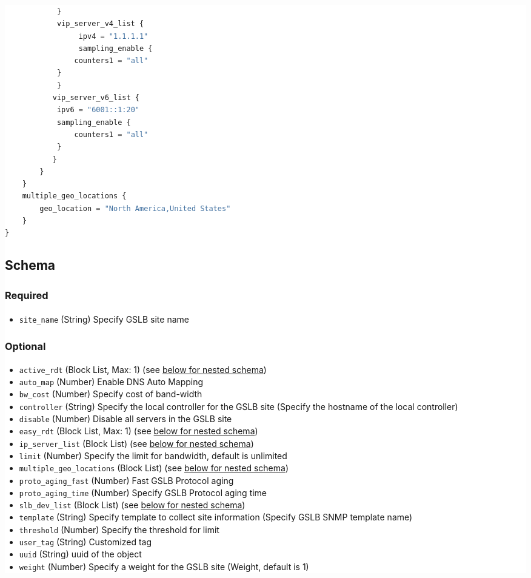 ```terraform
            }
            vip_server_v4_list {
                 ipv4 = "1.1.1.1"
                 sampling_enable {
                counters1 = "all"
            }
            }
           vip_server_v6_list {
            ipv6 = "6001::1:20"
            sampling_enable {
                counters1 = "all"
            }
           } 
        }
    }
    multiple_geo_locations {
        geo_location = "North America,United States"
    }
}
```


## Schema

### Required

- `site_name` (String) Specify GSLB site name

### Optional

- `active_rdt` (Block List, Max: 1) (see [below for nested schema](#nestedblock--active_rdt))
- `auto_map` (Number) Enable DNS Auto Mapping
- `bw_cost` (Number) Specify cost of band-width
- `controller` (String) Specify the local controller for the GSLB site (Specify the hostname of the local controller)
- `disable` (Number) Disable all servers in the GSLB site
- `easy_rdt` (Block List, Max: 1) (see [below for nested schema](#nestedblock--easy_rdt))
- `ip_server_list` (Block List) (see [below for nested schema](#nestedblock--ip_server_list))
- `limit` (Number) Specify the limit for bandwidth, default is unlimited
- `multiple_geo_locations` (Block List) (see [below for nested schema](#nestedblock--multiple_geo_locations))
- `proto_aging_fast` (Number) Fast GSLB Protocol aging
- `proto_aging_time` (Number) Specify GSLB Protocol aging time
- `slb_dev_list` (Block List) (see [below for nested schema](#nestedblock--slb_dev_list))
- `template` (String) Specify template to collect site information (Specify GSLB SNMP template name)
- `threshold` (Number) Specify the threshold for limit
- `user_tag` (String) Customized tag
- `uuid` (String) uuid of the object
- `weight` (Number) Specify a weight for the GSLB site (Weight, default is 1)
